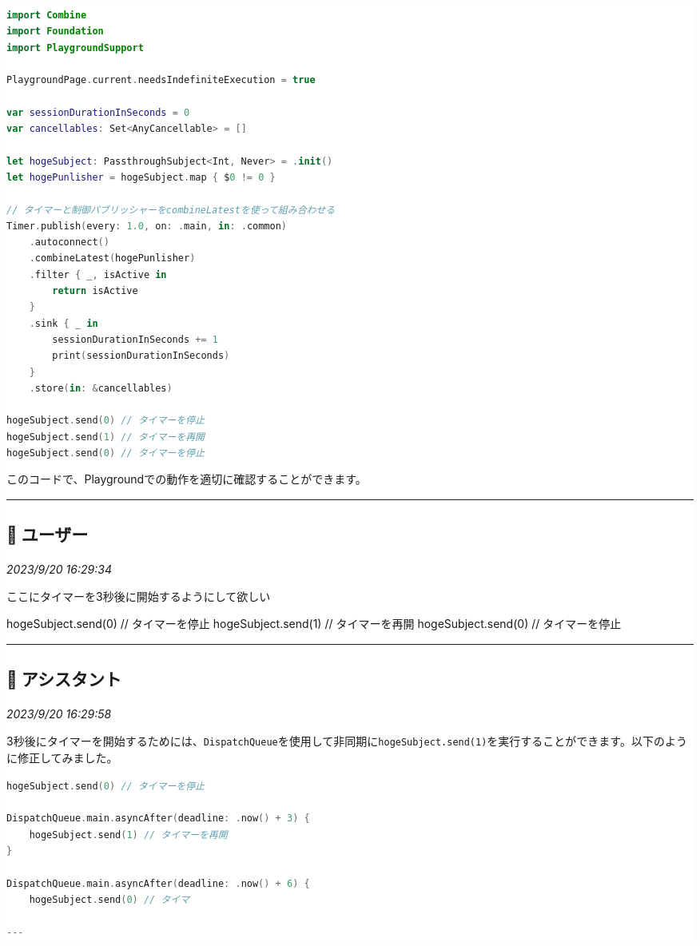 ```swift
import Combine
import Foundation
import PlaygroundSupport

PlaygroundPage.current.needsIndefiniteExecution = true

var sessionDurationInSeconds = 0
var cancellables: Set<AnyCancellable> = []

let hogeSubject: PassthroughSubject<Int, Never> = .init()
let hogePunlisher = hogeSubject.map { $0 != 0 }

// タイマーと制御パブリッシャーをcombineLatestを使って組み合わせる
Timer.publish(every: 1.0, on: .main, in: .common)
    .autoconnect()
    .combineLatest(hogePunlisher)
    .filter { _, isActive in
        return isActive
    }
    .sink { _ in
        sessionDurationInSeconds += 1
        print(sessionDurationInSeconds)
    }
    .store(in: &cancellables)

hogeSubject.send(0) // タイマーを停止
hogeSubject.send(1) // タイマーを再開
hogeSubject.send(0) // タイマーを停止
```

このコードで、Playgroundでの動作を適切に確認することができます。

---

## 👤 ユーザー
*2023/9/20 16:29:34*

ここにタイマーを3秒後に開始するようにして欲しい

hogeSubject.send(0) // タイマーを停止
hogeSubject.send(1) // タイマーを再開
hogeSubject.send(0) // タイマーを停止

---

## 🤖 アシスタント
*2023/9/20 16:29:58*

3秒後にタイマーを開始するためには、`DispatchQueue`を使用して非同期に`hogeSubject.send(1)`を実行することができます。以下のように修正してみました。

```swift
hogeSubject.send(0) // タイマーを停止

DispatchQueue.main.asyncAfter(deadline: .now() + 3) {
    hogeSubject.send(1) // タイマーを再開
}

DispatchQueue.main.asyncAfter(deadline: .now() + 6) {
    hogeSubject.send(0) // タイマ

---
